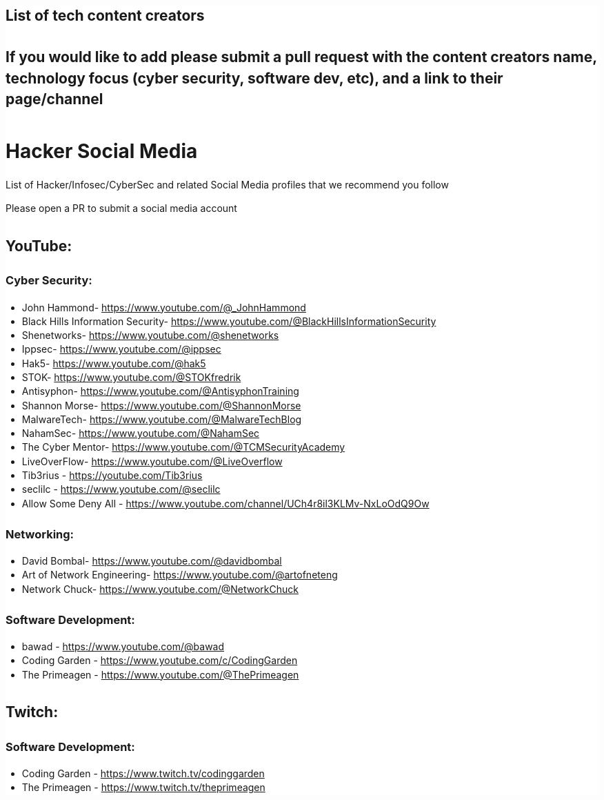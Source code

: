 ## List of tech content creators ##
## If you would like to add please submit a pull request with the content creators name, technology focus (cyber security, software dev, etc), and a link to their page/channel ##


# Hacker Social Media

List of Hacker/Infosec/CyberSec and related Social Media profiles that we recommend you follow

Please open a PR to submit a social media account

## YouTube:

### Cyber Security: 
- John Hammond- https://www.youtube.com/@_JohnHammond
- Black Hills Information Security- https://www.youtube.com/@BlackHillsInformationSecurity
- Shenetworks- https://www.youtube.com/@shenetworks
- Ippsec- https://www.youtube.com/@ippsec
- Hak5- https://www.youtube.com/@hak5
- STOK- https://www.youtube.com/@STOKfredrik
- Antisyphon- https://www.youtube.com/@AntisyphonTraining
- Shannon Morse- https://www.youtube.com/@ShannonMorse
- MalwareTech- https://www.youtube.com/@MalwareTechBlog
- NahamSec- https://www.youtube.com/@NahamSec
- The Cyber Mentor- https://www.youtube.com/@TCMSecurityAcademy
- LiveOverFlow- https://www.youtube.com/@LiveOverflow
- Tib3rius - https://youtube.com/Tib3rius
- seclilc - https://www.youtube.com/@seclilc
- Allow Some Deny All - https://www.youtube.com/channel/UCh4r8il3KLMv-NxLoOdQ9Ow

### Networking:
- David Bombal- https://www.youtube.com/@davidbombal
- Art of Network Engineering- https://www.youtube.com/@artofneteng
- Network Chuck- https://www.youtube.com/@NetworkChuck

### Software Development:
- bawad - https://www.youtube.com/@bawad
- Coding Garden - https://www.youtube.com/c/CodingGarden
- The Primeagen - https://www.youtube.com/@ThePrimeagen

## Twitch:

### Software Development:
- Coding Garden - https://www.twitch.tv/codinggarden
- The Primeagen - https://www.twitch.tv/theprimeagen
